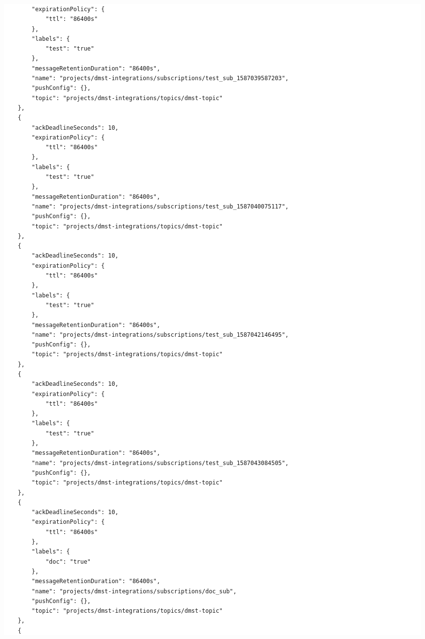             "expirationPolicy": {
                "ttl": "86400s"
            },
            "labels": {
                "test": "true"
            },
            "messageRetentionDuration": "86400s",
            "name": "projects/dmst-integrations/subscriptions/test_sub_1587039587203",
            "pushConfig": {},
            "topic": "projects/dmst-integrations/topics/dmst-topic"
        },
        {
            "ackDeadlineSeconds": 10,
            "expirationPolicy": {
                "ttl": "86400s"
            },
            "labels": {
                "test": "true"
            },
            "messageRetentionDuration": "86400s",
            "name": "projects/dmst-integrations/subscriptions/test_sub_1587040075117",
            "pushConfig": {},
            "topic": "projects/dmst-integrations/topics/dmst-topic"
        },
        {
            "ackDeadlineSeconds": 10,
            "expirationPolicy": {
                "ttl": "86400s"
            },
            "labels": {
                "test": "true"
            },
            "messageRetentionDuration": "86400s",
            "name": "projects/dmst-integrations/subscriptions/test_sub_1587042146495",
            "pushConfig": {},
            "topic": "projects/dmst-integrations/topics/dmst-topic"
        },
        {
            "ackDeadlineSeconds": 10,
            "expirationPolicy": {
                "ttl": "86400s"
            },
            "labels": {
                "test": "true"
            },
            "messageRetentionDuration": "86400s",
            "name": "projects/dmst-integrations/subscriptions/test_sub_1587043084505",
            "pushConfig": {},
            "topic": "projects/dmst-integrations/topics/dmst-topic"
        },
        {
            "ackDeadlineSeconds": 10,
            "expirationPolicy": {
                "ttl": "86400s"
            },
            "labels": {
                "doc": "true"
            },
            "messageRetentionDuration": "86400s",
            "name": "projects/dmst-integrations/subscriptions/doc_sub",
            "pushConfig": {},
            "topic": "projects/dmst-integrations/topics/dmst-topic"
        },
        {